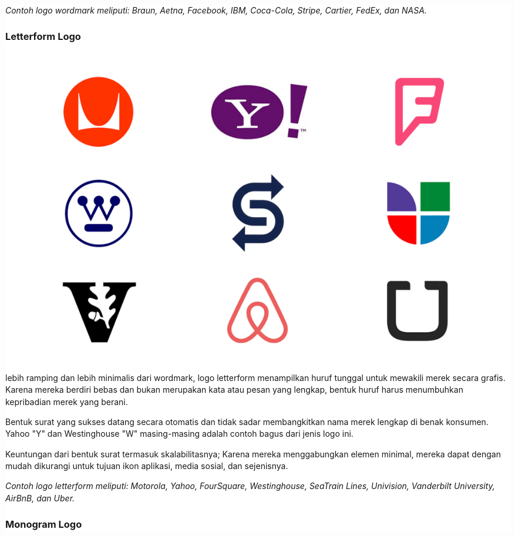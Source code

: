 _Contoh logo wordmark meliputi: Braun, Aetna, Facebook, IBM, Coca-Cola, Stripe, Cartier, FedEx, dan NASA._

### Letterform Logo
![Letterform Logo](logo3.png#center)
lebih ramping dan lebih minimalis dari wordmark, logo letterform menampilkan huruf tunggal untuk mewakili merek secara grafis. Karena mereka berdiri bebas dan bukan merupakan kata atau pesan yang lengkap, bentuk huruf harus menumbuhkan kepribadian merek yang berani.

Bentuk surat yang sukses datang secara otomatis dan tidak sadar membangkitkan nama merek lengkap di benak konsumen. Yahoo "Y" dan Westinghouse "W" masing-masing adalah contoh bagus dari jenis logo ini.

Keuntungan dari bentuk surat termasuk skalabilitasnya; Karena mereka menggabungkan elemen minimal, mereka dapat dengan mudah dikurangi untuk tujuan ikon aplikasi, media sosial, dan sejenisnya.

_Contoh logo letterform meliputi: Motorola, Yahoo, FourSquare, Westinghouse, SeaTrain Lines, Univision, Vanderbilt University, AirBnB, dan Uber._

### Monogram Logo